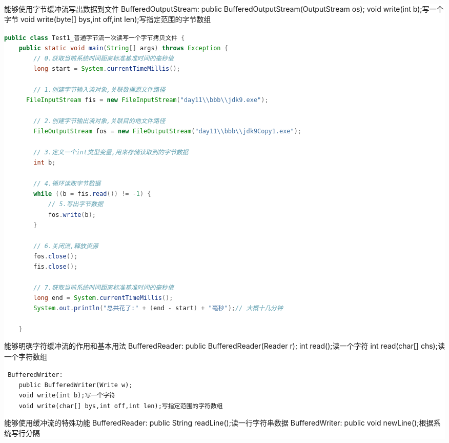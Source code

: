 能够使用字节缓冲流写出数据到文件
    BufferedOutputStream:
        public BufferedOutputStream(OutputStream os);
        void write(int b);写一个字节
        void write(byte[] bys,int off,int len);写指定范围的字节数组

```java
public class Test1_普通字节流一次读写一个字节拷贝文件 {
    public static void main(String[] args) throws Exception {
        // 0.获取当前系统时间距离标准基准时间的毫秒值
        long start = System.currentTimeMillis();

        // 1.创建字节输入流对象,关联数据源文件路径
      FileInputStream fis = new FileInputStream("day11\\bbb\\jdk9.exe");

        // 2.创建字节输出流对象,关联目的地文件路径
        FileOutputStream fos = new FileOutputStream("day11\\bbb\\jdk9Copy1.exe");

        // 3.定义一个int类型变量,用来存储读取到的字节数据
        int b;

        // 4.循环读取字节数据
        while ((b = fis.read()) != -1) {
            // 5.写出字节数据
            fos.write(b);
        }

        // 6.关闭流,释放资源
        fos.close();
        fis.close();

        // 7.获取当前系统时间距离标准基准时间的毫秒值
        long end = System.currentTimeMillis();
        System.out.println("总共花了:" + (end - start) + "毫秒");// 大概十几分钟

    }
```



能够明确字符缓冲流的作用和基本用法
    BufferedReader:
        public BufferedReader(Reader r);
        int read();读一个字符
        int read(char[] chs);读一个字符数组

     BufferedWriter:
        public BufferedWriter(Write w);
        void write(int b);写一个字符
        void write(char[] bys,int off,int len);写指定范围的字符数组

能够使用缓冲流的特殊功能
    BufferedReader: public String readLine();读一行字符串数据
    BufferedWriter: public void newLine();根据系统写行分隔 
